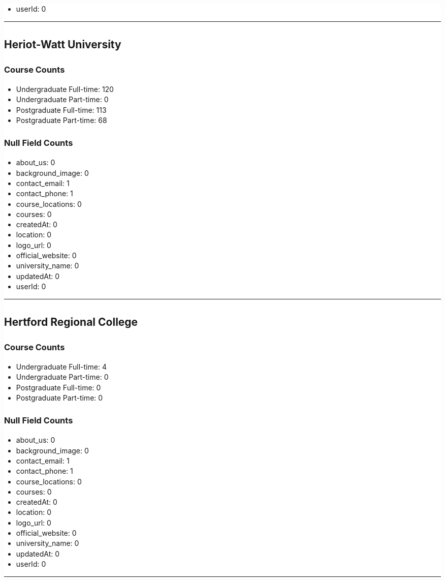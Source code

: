 - userId: 0

---
## Heriot-Watt University
### Course Counts
- Undergraduate Full-time: 120
- Undergraduate Part-time: 0
- Postgraduate Full-time: 113
- Postgraduate Part-time: 68

### Null Field Counts
- about_us: 0
- background_image: 0
- contact_email: 1
- contact_phone: 1
- course_locations: 0
- courses: 0
- createdAt: 0
- location: 0
- logo_url: 0
- official_website: 0
- university_name: 0
- updatedAt: 0
- userId: 0

---
## Hertford Regional College
### Course Counts
- Undergraduate Full-time: 4
- Undergraduate Part-time: 0
- Postgraduate Full-time: 0
- Postgraduate Part-time: 0

### Null Field Counts
- about_us: 0
- background_image: 0
- contact_email: 1
- contact_phone: 1
- course_locations: 0
- courses: 0
- createdAt: 0
- location: 0
- logo_url: 0
- official_website: 0
- university_name: 0
- updatedAt: 0
- userId: 0

---